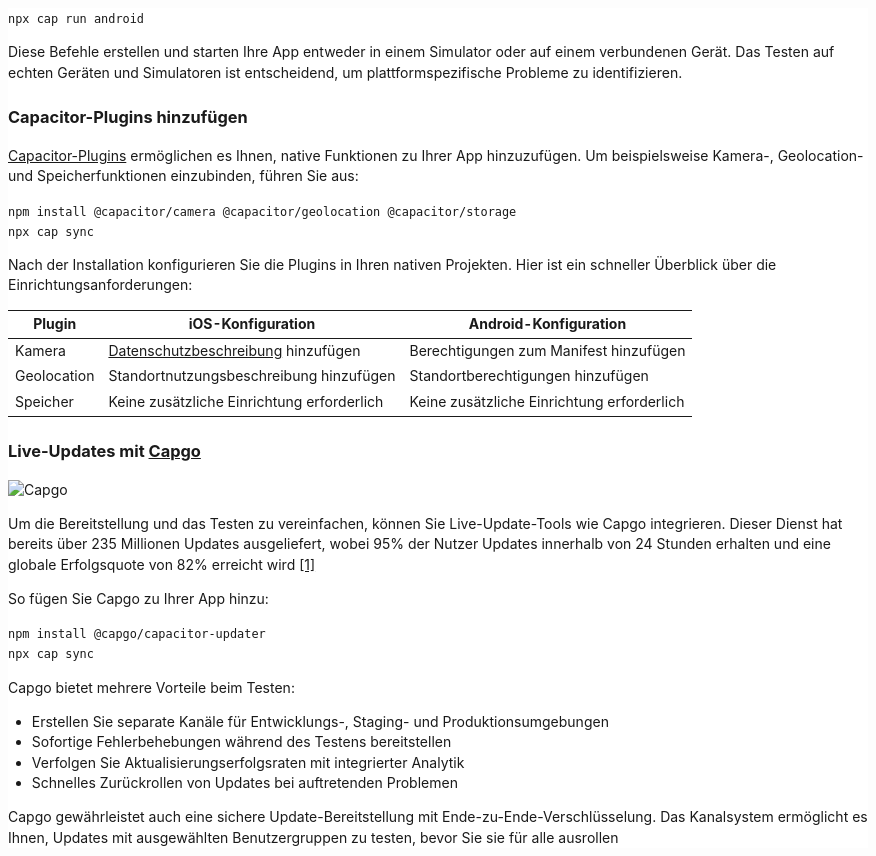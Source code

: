 ```bash
npx cap run android
```

Diese Befehle erstellen und starten Ihre App entweder in einem Simulator oder auf einem verbundenen Gerät. Das Testen auf echten Geräten und Simulatoren ist entscheidend, um plattformspezifische Probleme zu identifizieren.

### Capacitor-Plugins hinzufügen

[Capacitor-Plugins](https://capgo.app/plugins/) ermöglichen es Ihnen, native Funktionen zu Ihrer App hinzuzufügen. Um beispielsweise Kamera-, Geolocation- und Speicherfunktionen einzubinden, führen Sie aus:

```bash
npm install @capacitor/camera @capacitor/geolocation @capacitor/storage
npx cap sync
```

Nach der Installation konfigurieren Sie die Plugins in Ihren nativen Projekten. Hier ist ein schneller Überblick über die Einrichtungsanforderungen:

| **Plugin** | **iOS-Konfiguration** | **Android-Konfiguration** |
| --- | --- | --- |
| Kamera | [Datenschutzbeschreibung](https://capgo.app/privacy/) hinzufügen | Berechtigungen zum Manifest hinzufügen |
| Geolocation | Standortnutzungsbeschreibung hinzufügen | Standortberechtigungen hinzufügen |
| Speicher | Keine zusätzliche Einrichtung erforderlich | Keine zusätzliche Einrichtung erforderlich |

### Live-Updates mit [Capgo](https://capgo.app/)

![Capgo](https://mars-images.imgix.net/seobot/screenshots/capgo.app-26aea05b7e2e737b790a9becb40f7bc5-2025-03-28.jpg?auto=compress)

Um die Bereitstellung und das Testen zu vereinfachen, können Sie Live-Update-Tools wie Capgo integrieren. Dieser Dienst hat bereits über 235 Millionen Updates ausgeliefert, wobei 95% der Nutzer Updates innerhalb von 24 Stunden erhalten und eine globale Erfolgsquote von 82% erreicht wird [\[1\]](https://capgo.app/)

So fügen Sie Capgo zu Ihrer App hinzu:

```bash
npm install @capgo/capacitor-updater
npx cap sync
```

Capgo bietet mehrere Vorteile beim Testen:

-   Erstellen Sie separate Kanäle für Entwicklungs-, Staging- und Produktionsumgebungen
-   Sofortige Fehlerbehebungen während des Testens bereitstellen
-   Verfolgen Sie Aktualisierungserfolgsraten mit integrierter Analytik
-   Schnelles Zurückrollen von Updates bei auftretenden Problemen

Capgo gewährleistet auch eine sichere Update-Bereitstellung mit Ende-zu-Ende-Verschlüsselung. Das Kanalsystem ermöglicht es Ihnen, Updates mit ausgewählten Benutzergruppen zu testen, bevor Sie sie für alle ausrollen
